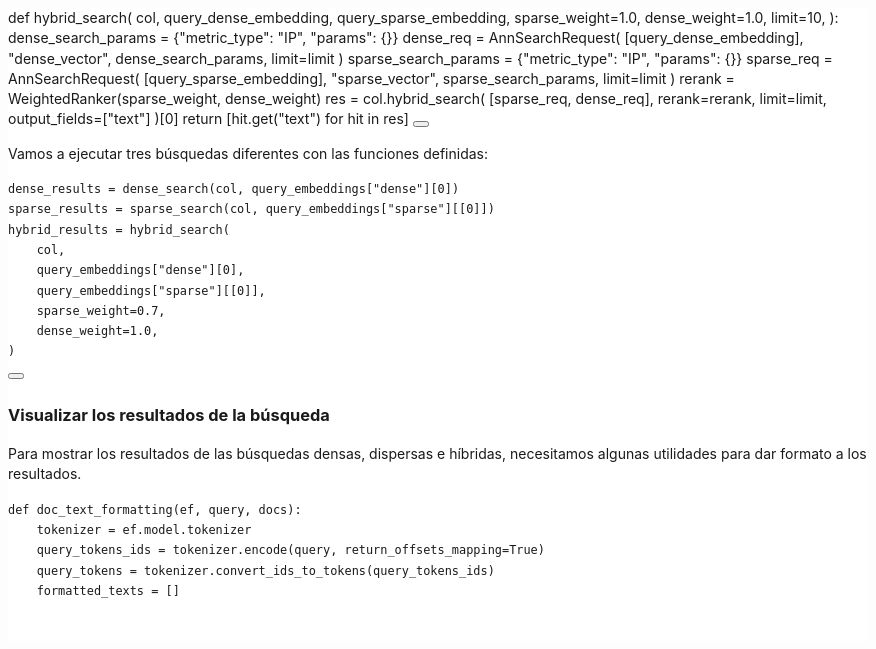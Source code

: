 
<span class="hljs-keyword">def</span> <span class="hljs-title function_">hybrid_search</span>(<span class="hljs-params">
    col,
    query_dense_embedding,
    query_sparse_embedding,
    sparse_weight=<span class="hljs-number">1.0</span>,
    dense_weight=<span class="hljs-number">1.0</span>,
    limit=<span class="hljs-number">10</span>,
</span>):
    dense_search_params = {<span class="hljs-string">&quot;metric_type&quot;</span>: <span class="hljs-string">&quot;IP&quot;</span>, <span class="hljs-string">&quot;params&quot;</span>: {}}
    dense_req = AnnSearchRequest(
        [query_dense_embedding], <span class="hljs-string">&quot;dense_vector&quot;</span>, dense_search_params, limit=limit
    )
    sparse_search_params = {<span class="hljs-string">&quot;metric_type&quot;</span>: <span class="hljs-string">&quot;IP&quot;</span>, <span class="hljs-string">&quot;params&quot;</span>: {}}
    sparse_req = AnnSearchRequest(
        [query_sparse_embedding], <span class="hljs-string">&quot;sparse_vector&quot;</span>, sparse_search_params, limit=limit
    )
    rerank = WeightedRanker(sparse_weight, dense_weight)
    res = col.hybrid_search(
        [sparse_req, dense_req], rerank=rerank, limit=limit, output_fields=[<span class="hljs-string">&quot;text&quot;</span>]
    )[<span class="hljs-number">0</span>]
    <span class="hljs-keyword">return</span> [hit.get(<span class="hljs-string">&quot;text&quot;</span>) <span class="hljs-keyword">for</span> hit <span class="hljs-keyword">in</span> res]
<button class="copy-code-btn"></button></code></pre>
<p>Vamos a ejecutar tres búsquedas diferentes con las funciones definidas:</p>
<pre><code translate="no" class="language-python">dense_results = dense_search(col, query_embeddings[<span class="hljs-string">&quot;dense&quot;</span>][<span class="hljs-number">0</span>])
sparse_results = sparse_search(col, query_embeddings[<span class="hljs-string">&quot;sparse&quot;</span>][[<span class="hljs-number">0</span>]])
hybrid_results = hybrid_search(
    col,
    query_embeddings[<span class="hljs-string">&quot;dense&quot;</span>][<span class="hljs-number">0</span>],
    query_embeddings[<span class="hljs-string">&quot;sparse&quot;</span>][[<span class="hljs-number">0</span>]],
    sparse_weight=<span class="hljs-number">0.7</span>,
    dense_weight=<span class="hljs-number">1.0</span>,
)
<button class="copy-code-btn"></button></code></pre>
<h3 id="Display-Search-Results" class="common-anchor-header">Visualizar los resultados de la búsqueda</h3><p>Para mostrar los resultados de las búsquedas densas, dispersas e híbridas, necesitamos algunas utilidades para dar formato a los resultados.</p>
<pre><code translate="no" class="language-python"><span class="hljs-keyword">def</span> <span class="hljs-title function_">doc_text_formatting</span>(<span class="hljs-params">ef, query, docs</span>):
    tokenizer = ef.model.tokenizer
    query_tokens_ids = tokenizer.encode(query, return_offsets_mapping=<span class="hljs-literal">True</span>)
    query_tokens = tokenizer.convert_ids_to_tokens(query_tokens_ids)
    formatted_texts = []
